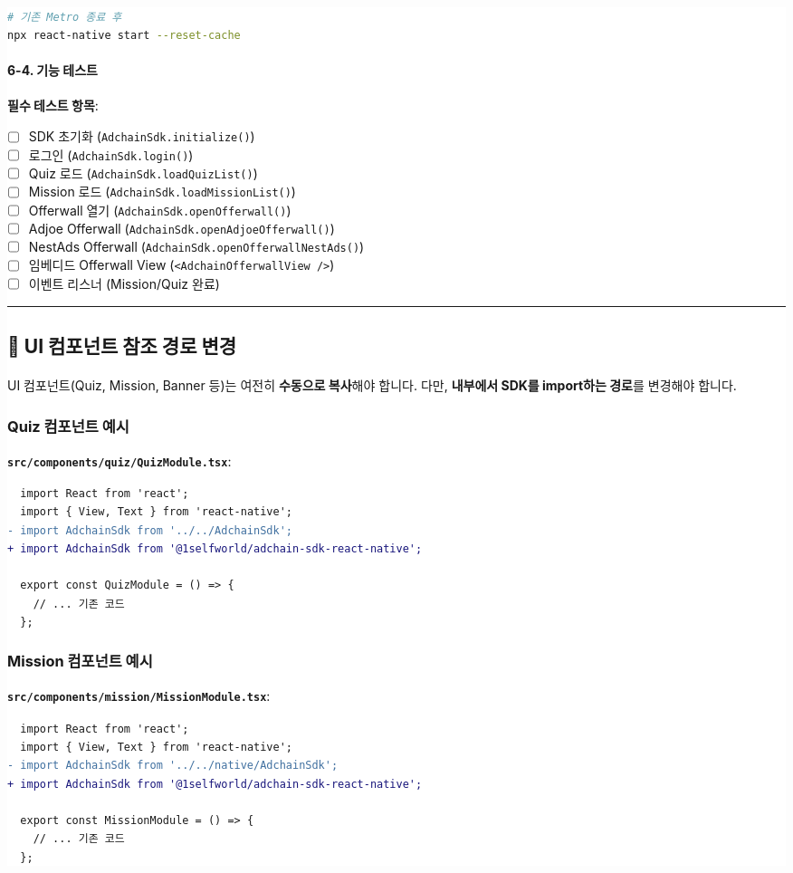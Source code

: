 ```bash
# 기존 Metro 종료 후
npx react-native start --reset-cache
```

#### 6-4. 기능 테스트

**필수 테스트 항목**:

- [ ] SDK 초기화 (`AdchainSdk.initialize()`)
- [ ] 로그인 (`AdchainSdk.login()`)
- [ ] Quiz 로드 (`AdchainSdk.loadQuizList()`)
- [ ] Mission 로드 (`AdchainSdk.loadMissionList()`)
- [ ] Offerwall 열기 (`AdchainSdk.openOfferwall()`)
- [ ] Adjoe Offerwall (`AdchainSdk.openAdjoeOfferwall()`)
- [ ] NestAds Offerwall (`AdchainSdk.openOfferwallNestAds()`)
- [ ] 임베디드 Offerwall View (`<AdchainOfferwallView />`)
- [ ] 이벤트 리스너 (Mission/Quiz 완료)

---

## 🎨 UI 컴포넌트 참조 경로 변경

UI 컴포넌트(Quiz, Mission, Banner 등)는 여전히 **수동으로 복사**해야 합니다.
다만, **내부에서 SDK를 import하는 경로**를 변경해야 합니다.

### Quiz 컴포넌트 예시

**`src/components/quiz/QuizModule.tsx`**:

```diff
  import React from 'react';
  import { View, Text } from 'react-native';
- import AdchainSdk from '../../AdchainSdk';
+ import AdchainSdk from '@1selfworld/adchain-sdk-react-native';

  export const QuizModule = () => {
    // ... 기존 코드
  };
```

### Mission 컴포넌트 예시

**`src/components/mission/MissionModule.tsx`**:

```diff
  import React from 'react';
  import { View, Text } from 'react-native';
- import AdchainSdk from '../../native/AdchainSdk';
+ import AdchainSdk from '@1selfworld/adchain-sdk-react-native';

  export const MissionModule = () => {
    // ... 기존 코드
  };
```
